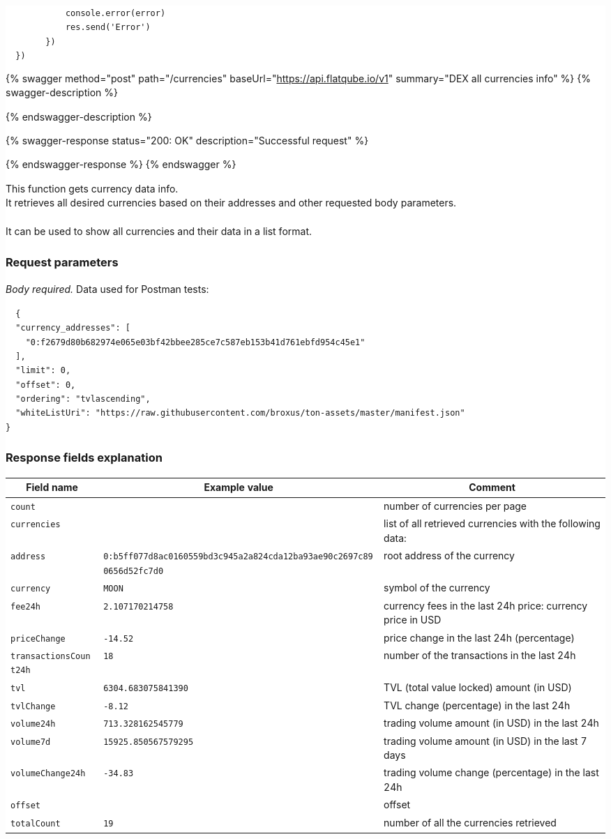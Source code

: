 ```
            console.error(error)
            res.send('Error')
        })
  })
```

{% swagger method="post" path="/currencies" baseUrl="https://api.flatqube.io/v1" summary="DEX all currencies info" %}
{% swagger-description %}

{% endswagger-description %}

{% swagger-response status="200: OK" description="Successful request" %}
```javascript
```
{% endswagger-response %}
{% endswagger %}

This function gets currency data info.\
It retrieves all desired currencies based on their addresses and other requested body parameters.\
\
It can be used to show all currencies and their data in a list format.

### Request parameters

_Body required._ Data used for Postman tests:

```
  {
  "currency_addresses": [
    "0:f2679d80b682974e065e03bf42bbee285ce7c587eb153b41d761ebfd954c45e1"
  ],
  "limit": 0,
  "offset": 0,
  "ordering": "tvlascending",
  "whiteListUri": "https://raw.githubusercontent.com/broxus/ton-assets/master/manifest.json"
}
```

### Response fields explanation

| Field name             | Example value                                                        | Comment                                                    |
| ---------------------- | -------------------------------------------------------------------- | ---------------------------------------------------------- |
| `count`                |                                                                      | number of currencies per page                              |
| `currencies`           |                                                                      | list of all retrieved currencies with the following data:  |
| `address`              | `0:b5ff077d8ac0160559bd3c945a2a824cda12ba93ae90c2697c890656d52fc7d0` | root address of the currency                               |
| `currency`             | `MOON`                                                               | symbol of the currency                                     |
| `fee24h`               | `2.107170214758`                                                     | currency fees in the last 24h price: currency price in USD |
| `priceChange`          | `-14.52`                                                             | price change in the last 24h (percentage)                  |
| `transactionsCount24h` | `18`                                                                 | number of the transactions in the last 24h                 |
| `tvl`                  | `6304.683075841390`                                                  | TVL (total value locked) amount (in USD)                   |
| `tvlChange`            | `-8.12`                                                              | TVL change (percentage) in the last 24h                    |
| `volume24h`            | `713.328162545779`                                                   | trading volume amount (in USD) in the last 24h             |
| `volume7d`             | `15925.850567579295`                                                 | trading volume amount (in USD) in the last 7 days          |
| `volumeChange24h`      | `-34.83`                                                             | trading volume change (percentage) in the last 24h         |
| `offset`               |                                                                      | offset                                                     |
| `totalCount`           | `19`                                                                 | number of all the currencies retrieved                     |
